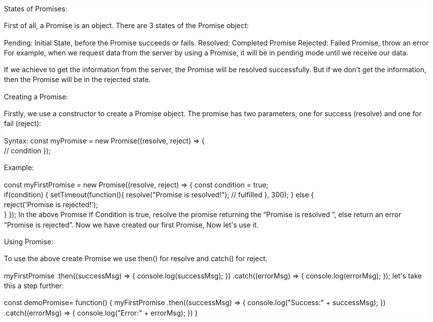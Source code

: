 States of Promises:

First of all, a Promise is an object. There are 3 states of the Promise object:

Pending: Initial State, before the Promise succeeds or fails.
Resolved: Completed Promise
Rejected: Failed Promise, throw an error
For example, when we request data from the server by using a Promise, it will be in 
pending mode until we receive our data.

If we achieve to get the information from the server, the Promise will be resolved 
successfully. But if we don’t get the information, then the Promise will be in the 
rejected state.

Creating a Promise:

Firstly, we use a constructor to create a Promise object. The promise has two 
parameters, one for success (resolve) and one for fail (reject):

Syntax: const myPromise = new Promise((resolve, reject) => {  
        // condition
       });

Example:

const myFirstPromise = new Promise((resolve, reject) => { 
    const condition = true;   
    if(condition) {
         setTimeout(function(){
             resolve("Promise is resolved!"); // fulfilled
        }, 300);
    } else {    
        reject('Promise is rejected!');  
    }
});
In the above Promise If Condition is true, resolve the promise returning the 
“Promise is resolved ”, else return an error “Promise is rejected”. Now we have 
created our first Promise, Now let's use it.

Using Promise:

To use the above create Promise we use then() for resolve and catch() for reject.

myFirstPromise
.then((successMsg) => {
    console.log(successMsg);
})
.catch((errorMsg) => { 
    console.log(errorMsg);
});
let's take this a step further:

const demoPromise= function() {
  myFirstPromise
  .then((successMsg) => {
      console.log("Success:" + successMsg);
  })
  .catch((errorMsg) => { 
      console.log("Error:" + errorMsg);
  })
}
